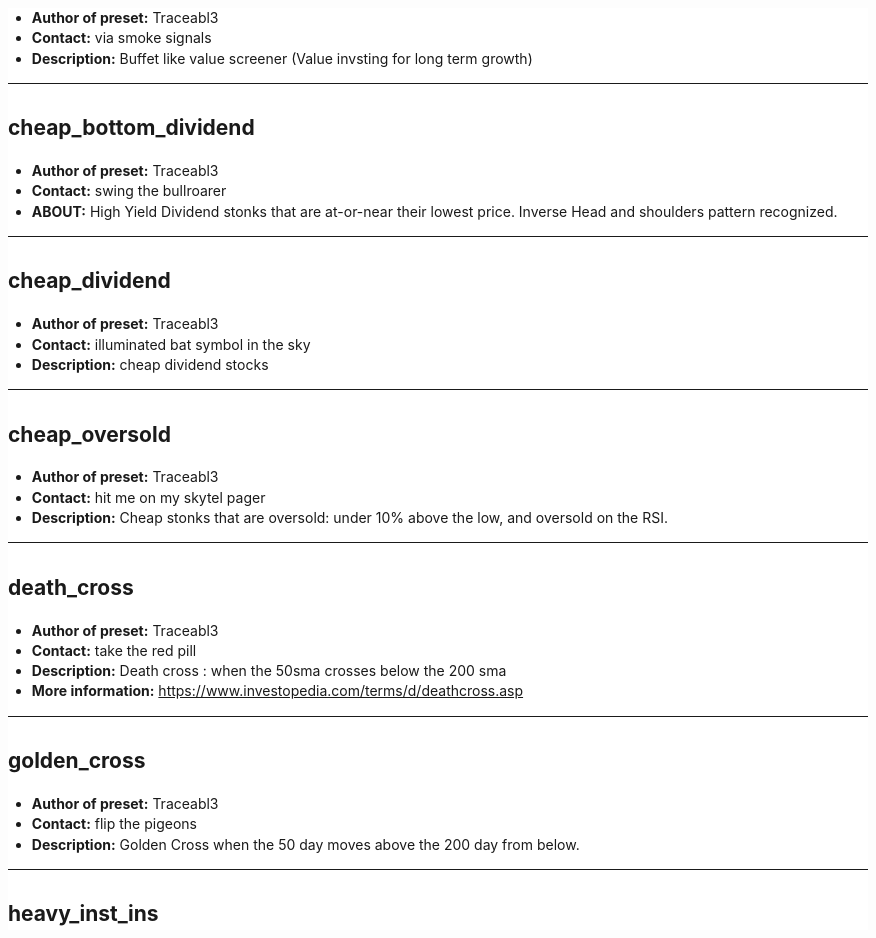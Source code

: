 * **Author of preset:** Traceabl3
* **Contact:** via smoke signals
* **Description:** Buffet like value screener (Value invsting for long term growth)

---

## cheap_bottom_dividend

* **Author of preset:** Traceabl3
* **Contact:** swing the bullroarer
* **ABOUT:** High Yield Dividend stonks that are at-or-near their lowest price. Inverse Head and shoulders pattern recognized.

---

## cheap_dividend

* **Author of preset:** Traceabl3
* **Contact:** illuminated bat symbol in the sky
* **Description:** cheap dividend stocks

---

## cheap_oversold

* **Author of preset:** Traceabl3
* **Contact:** hit me on my skytel pager
* **Description:** Cheap stonks that are oversold: under 10% above the low, and oversold on the RSI.

---

## death_cross

* **Author of preset:** Traceabl3
* **Contact:** take the red pill
* **Description:** Death cross : when the 50sma crosses below the 200 sma
* **More information:** <https://www.investopedia.com/terms/d/deathcross.asp>

---

## golden_cross

* **Author of preset:** Traceabl3
* **Contact:** flip the pigeons
* **Description:** Golden Cross when the 50 day moves above the 200 day from below.

---

## heavy_inst_ins
